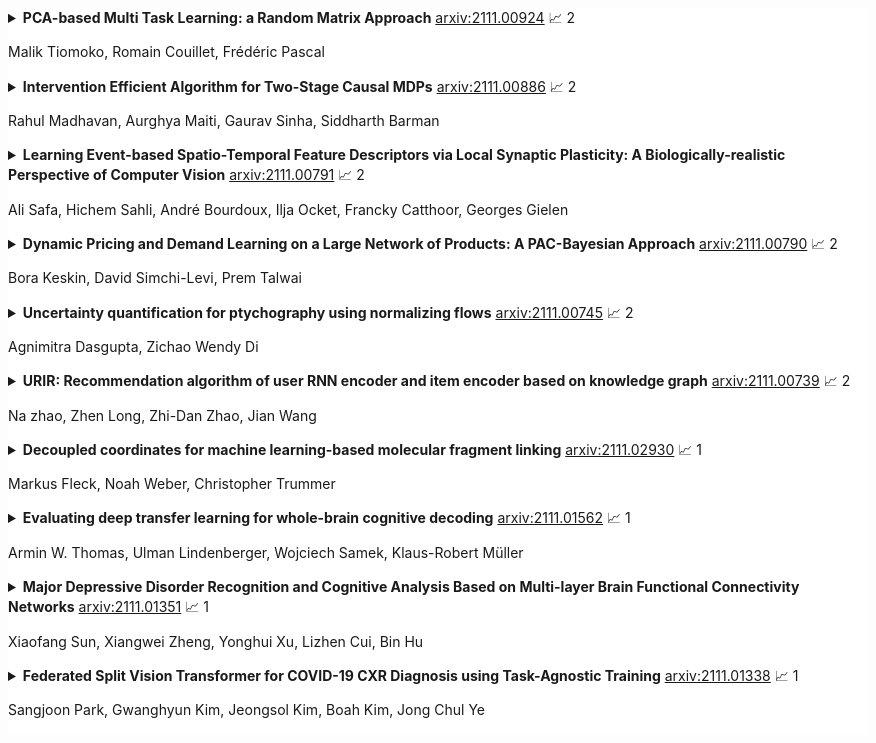 <details><summary><b>PCA-based Multi Task Learning: a Random Matrix Approach</b>
<a href="https://arxiv.org/abs/2111.00924">arxiv:2111.00924</a>
&#x1F4C8; 2 <br>
<p>Malik Tiomoko, Romain Couillet, Frédéric Pascal</p></summary></details>

<details><summary><b>Intervention Efficient Algorithm for Two-Stage Causal MDPs</b>
<a href="https://arxiv.org/abs/2111.00886">arxiv:2111.00886</a>
&#x1F4C8; 2 <br>
<p>Rahul Madhavan, Aurghya Maiti, Gaurav Sinha, Siddharth Barman</p></summary></details>

<details><summary><b>Learning Event-based Spatio-Temporal Feature Descriptors via Local Synaptic Plasticity: A Biologically-realistic Perspective of Computer Vision</b>
<a href="https://arxiv.org/abs/2111.00791">arxiv:2111.00791</a>
&#x1F4C8; 2 <br>
<p>Ali Safa, Hichem Sahli, André Bourdoux, Ilja Ocket, Francky Catthoor, Georges Gielen</p></summary></details>

<details><summary><b>Dynamic Pricing and Demand Learning on a Large Network of Products: A PAC-Bayesian Approach</b>
<a href="https://arxiv.org/abs/2111.00790">arxiv:2111.00790</a>
&#x1F4C8; 2 <br>
<p>Bora Keskin, David Simchi-Levi, Prem Talwai</p></summary></details>

<details><summary><b>Uncertainty quantification for ptychography using normalizing flows</b>
<a href="https://arxiv.org/abs/2111.00745">arxiv:2111.00745</a>
&#x1F4C8; 2 <br>
<p>Agnimitra Dasgupta, Zichao Wendy Di</p></summary></details>

<details><summary><b>URIR: Recommendation algorithm of user RNN encoder and item encoder based on knowledge graph</b>
<a href="https://arxiv.org/abs/2111.00739">arxiv:2111.00739</a>
&#x1F4C8; 2 <br>
<p>Na zhao, Zhen Long, Zhi-Dan Zhao, Jian Wang</p></summary></details>

<details><summary><b>Decoupled coordinates for machine learning-based molecular fragment linking</b>
<a href="https://arxiv.org/abs/2111.02930">arxiv:2111.02930</a>
&#x1F4C8; 1 <br>
<p>Markus Fleck, Noah Weber, Christopher Trummer</p></summary></details>

<details><summary><b>Evaluating deep transfer learning for whole-brain cognitive decoding</b>
<a href="https://arxiv.org/abs/2111.01562">arxiv:2111.01562</a>
&#x1F4C8; 1 <br>
<p>Armin W. Thomas, Ulman Lindenberger, Wojciech Samek, Klaus-Robert Müller</p></summary></details>

<details><summary><b>Major Depressive Disorder Recognition and Cognitive Analysis Based on Multi-layer Brain Functional Connectivity Networks</b>
<a href="https://arxiv.org/abs/2111.01351">arxiv:2111.01351</a>
&#x1F4C8; 1 <br>
<p>Xiaofang Sun, Xiangwei Zheng, Yonghui Xu, Lizhen Cui, Bin Hu</p></summary></details>

<details><summary><b>Federated Split Vision Transformer for COVID-19 CXR Diagnosis using Task-Agnostic Training</b>
<a href="https://arxiv.org/abs/2111.01338">arxiv:2111.01338</a>
&#x1F4C8; 1 <br>
<p>Sangjoon Park, Gwanghyun Kim, Jeongsol Kim, Boah Kim, Jong Chul Ye</p></summary></details>
